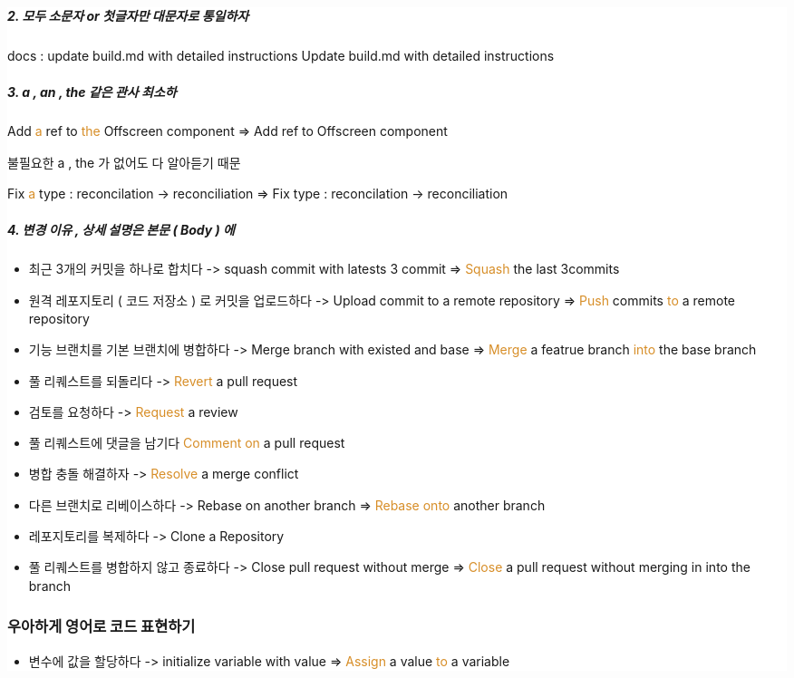 ##### 2. 모두 소문자 or 첫글자만 대문자로 통일하자

docs : update build.md with detailed instructions
Update build.md with detailed instructions

##### 3. a , an , the 같은 관사 최소하

Add <span style="color:#d78e28">a</span> ref to <span style="color:#d78e28">the</span> Offscreen component
=> Add ref to Offscreen component 

불필요한 a , the 가 없어도 다 알아듣기 때문

Fix <span style="color:#d78e28">a</span> type : reconcilation -> reconciliation
=> Fix type : reconcilation -> reconciliation

##### 4. 변경 이유 , 상세 설명은 본문 ( Body ) 에

- 최근 3개의 커밋을 하나로 합치다
-> squash commit with latests 3 commit
=> <span style="color:#d78e28">Squash</span> the last 3commits

- 원격 레포지토리 ( 코드 저장소 ) 로 커밋을 업로드하다
-> Upload commit to a remote repository
=> <span style="color:#d78e28">Push</span> commits <span style="color:#d78e28">to</span> a remote repository

- 기능 브랜치를 기본 브랜치에 병합하다
-> Merge branch with existed and base
=> <span style="color:#d78e28">Merge</span> a featrue branch <span style="color:#d78e28">into</span> the base branch

- 풀 리퀘스트를 되돌리다
-> <span style="color:#d78e28">Revert</span> a pull request 

- 검토를 요청하다
-> <span style="color:#d78e28">Request</span> a review

- 풀 리퀘스트에 댓글을 남기다
<span style="color:#d78e28">Comment on</span> a pull request

- 병합 충돌 해결하자
-> <span style="color:#d78e28">Resolve</span> a merge conflict

- 다른 브랜치로 리베이스하다
-> Rebase on another branch
=> <span style="color:#d78e28">Rebase onto</span> another branch

- 레포지토리를 복제하다
-> Clone a Repository

- 풀 리퀘스트를 병합하지 않고 종료하다
-> Close pull request without merge
=> <span style="color:#d78e28">Close</span> a pull request without merging in into the branch

### 우아하게 영어로 코드 표현하기

- 변수에 값을 할당하다
-> initialize variable with value
=> <span style="color:#d78e28">Assign</span> a value <span style="color:#d78e28">to</span> a variable
